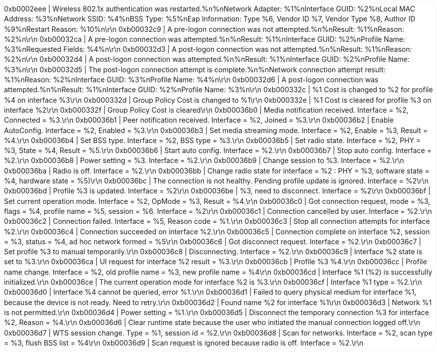 0xb0002eee | Wireless 802.1x authentication was restarted.%n%nNetwork Adapter: %1%nInterface GUID: %2%nLocal MAC Address: %3%nNetwork SSID: %4%nBSS Type: %5%nEap Information: Type %6, Vendor ID %7, Vendor Type %8, Author ID %9%nRestart Reason: %10%n\r\n
0xb00032c9 | A pre-logon connection was not attempted.%n%nResult: %1%nReason: %2%n\r\n
0xb00032ca | A pre-logon connection was attempted.%n%nResult: %1%nInterface GUID: %2%nProfile Name: %3%nRequested Fields: %4%n\r\n
0xb00032d3 | A post-logon connection was not attempted.%n%nResult: %1%nReason: %2%n\r\n
0xb00032d4 | A post-logon connection was attempted.%n%nResult: %1%nInterface GUID: %2%nProfile Name: %3%n\r\n
0xb00032d5 | The post-logon connection attempt is complete.%n%nNetwork connection attempt result: %1%nReason: %2%nInterface GUID: %3%nProfile Name: %4%n\r\n
0xb00032d6 | A post-logon connection was attempted.%n%nResult: %1%nInterface GUID: %2%nProfile Name: %3%n\r\n
0xb000332c | %1 Cost is changed to %2 for profile %4 on interface %3\r\n
0xb000332d | Group Policy Cost is changed to %1\r\n
0xb000332e | %1 Cost is cleared for profile %3 on interface %2\r\n
0xb000332f | Group Policy Cost is cleared\r\n
0xb00036b0 | Media notification received. Interface = %2, Connected = %3.\r\n
0xb00036b1 | Peer notification received. Interface = %2, Joined = %3.\r\n
0xb00036b2 | Enable AutoConfig. Interface = %2, Enabled = %3.\r\n
0xb00036b3 | Set media streaming mode. Interface = %2, Enable = %3, Result = %4.\r\n
0xb00036b4 | Set BSS type. Interface = %2, BSS type = %3.\r\n
0xb00036b5 | Set radio state. Interface = %2, PHY = %3, State = %4, Result = %5.\r\n
0xb00036b6 | Start auto config. Interface = %2.\r\n
0xb00036b7 | Stop auto config. Interface = %2.\r\n
0xb00036b8 | Power setting = %3. Interface = %2.\r\n
0xb00036b9 | Change session to %3. Interface = %2.\r\n
0xb00036ba | Radio is off. Interface = %2.\r\n
0xb00036bb | Change radio state for interface = %2 :  PHY = %3, software state = %4, hardware state = %5)\r\n
0xb00036bc | The connection is not healthy. Pending profile update is ignored. Interface = %2\r\n
0xb00036bd | Profile %3 is updated. Interface = %2\r\n
0xb00036be | %3, need to disconnect. Interface = %2\r\n
0xb00036bf | Set current operation mode. Interface = %2, OpMode = %3, Result = %4.\r\n
0xb00036c0 | Got connection request, mode = %3, flags = %4, profile name = %5, session = %6. Interface = %2\r\n
0xb00036c1 | Connection cancelled by user. Interface = %2.\r\n
0xb00036c2 | Connection failed. Interface = %5, Reason code = %1.\r\n
0xb00036c3 | Stop all connection attempts for interface %2.\r\n
0xb00036c4 | Connection succeeded on interface %2.\r\n
0xb00036c5 | Connection complete on interface %2, session = %3, status = %4, ad hoc network formed = %5\r\n
0xb00036c6 | Got disconnect request. Interface = %2.\r\n
0xb00036c7 | Set profile %3 to manual temporarily.\r\n
0xb00036c8 | Disconnecting. Interface = %2.\r\n
0xb00036c9 | Interface %2 state is set to %3.\r\n
0xb00036ca | UI request for interface %2 result = %3.\r\n
0xb00036cb | Profile %3 %4.\r\n
0xb00036cc | Profile name change. Interface = %2, old profile name = %3, new profile name = %4\r\n
0xb00036cd | Interface %1 (%2) is successfully initialized.\r\n
0xb00036ce | The current operation mode for interface %2 is %3.\r\n
0xb00036cf | Interface %1 type = %2.\r\n
0xb00036d0 | Interface %4 cannot be queried, error %1.\r\n
0xb00036d1 | Failed to query physical medium for interface %1, because the device is not ready. Need to retry.\r\n
0xb00036d2 | Found name %2 for interface %1\r\n
0xb00036d3 | Network %1 is not permitted.\r\n
0xb00036d4 | Power setting = %1.\r\n
0xb00036d5 | Disconnect the temporary connection %3 for interface %2, Reason = %4.\r\n
0xb00036d6 | Clear runtime state because the user who initiated the manual connection logged off.\r\n
0xb00036d7 | WTS session change. Type = %1, session id = %2.\r\n
0xb00036d8 | Scan for networks. Interface = %2, scan type = %3, flush BSS list = %4\r\n
0xb00036d9 | Scan request is ignored because radio is off. Interface = %2.\r\n